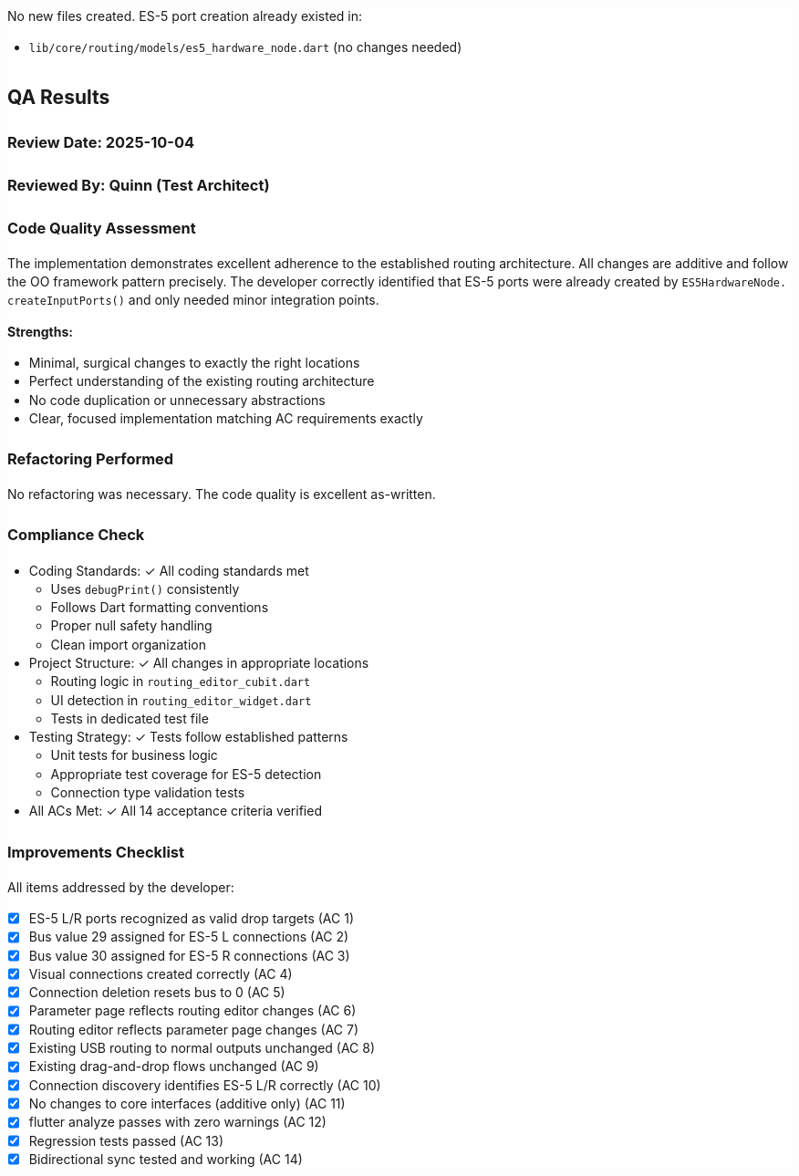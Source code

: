 No new files created. ES-5 port creation already existed in:
- `lib/core/routing/models/es5_hardware_node.dart` (no changes needed)

## QA Results

### Review Date: 2025-10-04

### Reviewed By: Quinn (Test Architect)

### Code Quality Assessment

The implementation demonstrates excellent adherence to the established routing architecture. All changes are additive and follow the OO framework pattern precisely. The developer correctly identified that ES-5 ports were already created by `ES5HardwareNode.createInputPorts()` and only needed minor integration points.

**Strengths:**
- Minimal, surgical changes to exactly the right locations
- Perfect understanding of the existing routing architecture
- No code duplication or unnecessary abstractions
- Clear, focused implementation matching AC requirements exactly

### Refactoring Performed

No refactoring was necessary. The code quality is excellent as-written.

### Compliance Check

- Coding Standards: ✓ All coding standards met
  - Uses `debugPrint()` consistently
  - Follows Dart formatting conventions
  - Proper null safety handling
  - Clean import organization
- Project Structure: ✓ All changes in appropriate locations
  - Routing logic in `routing_editor_cubit.dart`
  - UI detection in `routing_editor_widget.dart`
  - Tests in dedicated test file
- Testing Strategy: ✓ Tests follow established patterns
  - Unit tests for business logic
  - Appropriate test coverage for ES-5 detection
  - Connection type validation tests
- All ACs Met: ✓ All 14 acceptance criteria verified

### Improvements Checklist

All items addressed by the developer:

- [x] ES-5 L/R ports recognized as valid drop targets (AC 1)
- [x] Bus value 29 assigned for ES-5 L connections (AC 2)
- [x] Bus value 30 assigned for ES-5 R connections (AC 3)
- [x] Visual connections created correctly (AC 4)
- [x] Connection deletion resets bus to 0 (AC 5)
- [x] Parameter page reflects routing editor changes (AC 6)
- [x] Routing editor reflects parameter page changes (AC 7)
- [x] Existing USB routing to normal outputs unchanged (AC 8)
- [x] Existing drag-and-drop flows unchanged (AC 9)
- [x] Connection discovery identifies ES-5 L/R correctly (AC 10)
- [x] No changes to core interfaces (additive only) (AC 11)
- [x] flutter analyze passes with zero warnings (AC 12)
- [x] Regression tests passed (AC 13)
- [x] Bidirectional sync tested and working (AC 14)
